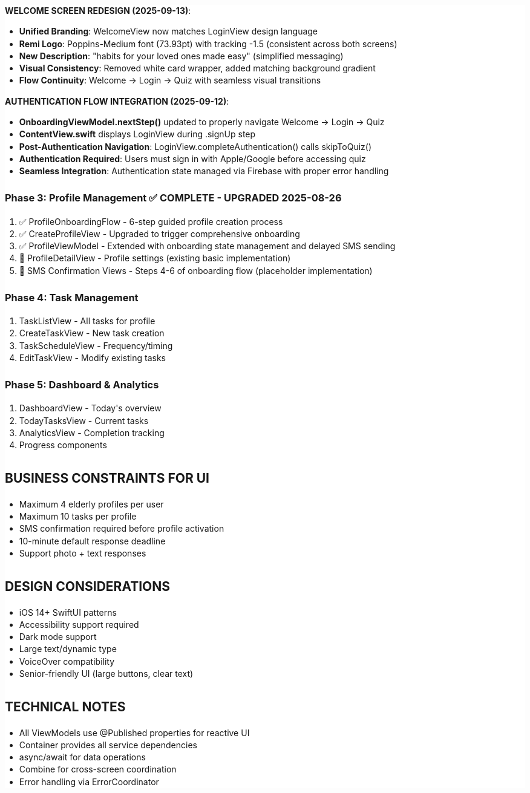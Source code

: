 **WELCOME SCREEN REDESIGN (2025-09-13)**:
- **Unified Branding**: WelcomeView now matches LoginView design language
- **Remi Logo**: Poppins-Medium font (73.93pt) with tracking -1.5 (consistent across both screens)
- **New Description**: "habits for your loved ones made easy" (simplified messaging)
- **Visual Consistency**: Removed white card wrapper, added matching background gradient
- **Flow Continuity**: Welcome → Login → Quiz with seamless visual transitions

**AUTHENTICATION FLOW INTEGRATION (2025-09-12)**:
- **OnboardingViewModel.nextStep()** updated to properly navigate Welcome → Login → Quiz
- **ContentView.swift** displays LoginView during .signUp step
- **Post-Authentication Navigation**: LoginView.completeAuthentication() calls skipToQuiz()
- **Authentication Required**: Users must sign in with Apple/Google before accessing quiz
- **Seamless Integration**: Authentication state managed via Firebase with proper error handling

### Phase 3: Profile Management ✅ COMPLETE - UPGRADED 2025-08-26
1. ✅ ProfileOnboardingFlow - 6-step guided profile creation process
2. ✅ CreateProfileView - Upgraded to trigger comprehensive onboarding
3. ✅ ProfileViewModel - Extended with onboarding state management and delayed SMS sending
4. 🔄 ProfileDetailView - Profile settings (existing basic implementation)
5. 🔄 SMS Confirmation Views - Steps 4-6 of onboarding flow (placeholder implementation)

### Phase 4: Task Management
1. TaskListView - All tasks for profile
2. CreateTaskView - New task creation
3. TaskScheduleView - Frequency/timing
4. EditTaskView - Modify existing tasks

### Phase 5: Dashboard & Analytics
1. DashboardView - Today's overview
2. TodayTasksView - Current tasks
3. AnalyticsView - Completion tracking
4. Progress components

## BUSINESS CONSTRAINTS FOR UI
- Maximum 4 elderly profiles per user
- Maximum 10 tasks per profile  
- SMS confirmation required before profile activation
- 10-minute default response deadline
- Support photo + text responses

## DESIGN CONSIDERATIONS
- iOS 14+ SwiftUI patterns
- Accessibility support required
- Dark mode support
- Large text/dynamic type
- VoiceOver compatibility
- Senior-friendly UI (large buttons, clear text)

## TECHNICAL NOTES
- All ViewModels use @Published properties for reactive UI
- Container provides all service dependencies
- async/await for data operations
- Combine for cross-screen coordination
- Error handling via ErrorCoordinator

